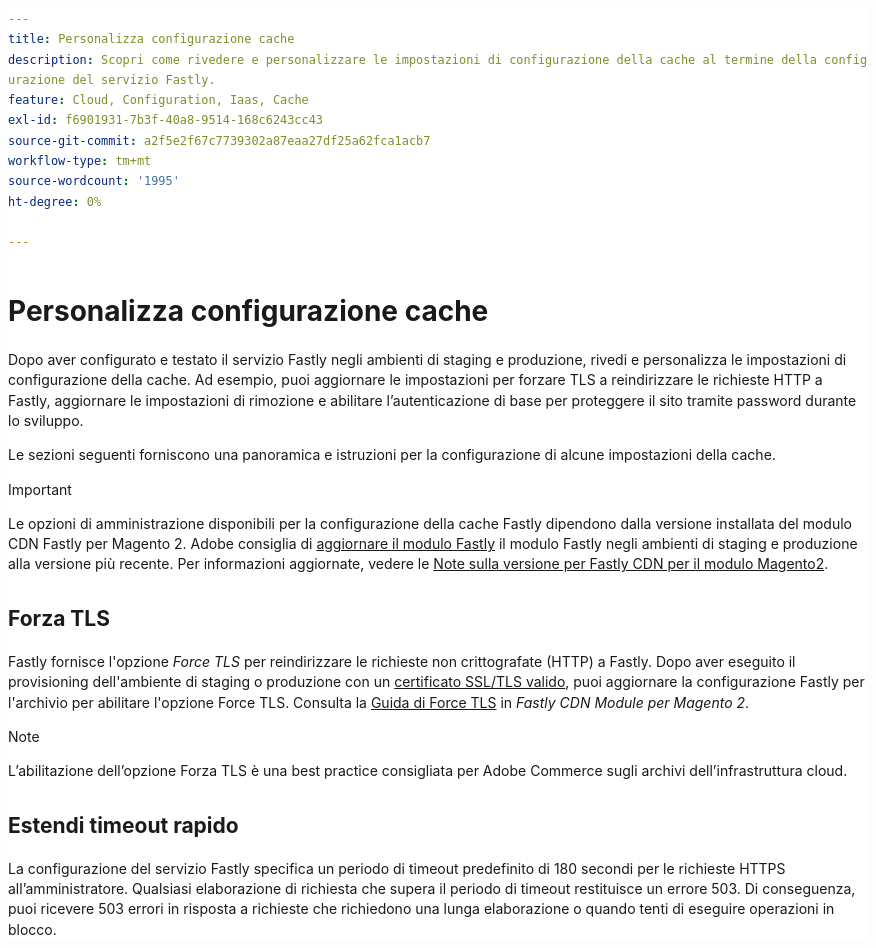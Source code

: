 ```yaml
---
title: Personalizza configurazione cache
description: Scopri come rivedere e personalizzare le impostazioni di configurazione della cache al termine della configurazione del servizio Fastly.
feature: Cloud, Configuration, Iaas, Cache
exl-id: f6901931-7b3f-40a8-9514-168c6243cc43
source-git-commit: a2f5e2f67c7739302a87eaa27df25a62fca1acb7
workflow-type: tm+mt
source-wordcount: '1995'
ht-degree: 0%

---
```


# Personalizza configurazione cache

Dopo aver configurato e testato il servizio Fastly negli ambienti di staging e produzione, rivedi e personalizza le impostazioni di configurazione della cache. Ad esempio, puoi aggiornare le impostazioni per forzare TLS a reindirizzare le richieste HTTP a Fastly, aggiornare le impostazioni di rimozione e abilitare l’autenticazione di base per proteggere il sito tramite password durante lo sviluppo.

Le sezioni seguenti forniscono una panoramica e istruzioni per la configurazione di alcune impostazioni della cache.

>[!IMPORTANT]
>
>Le opzioni di amministrazione disponibili per la configurazione della cache Fastly dipendono dalla versione installata del modulo CDN Fastly per Magento 2. Adobe consiglia di [aggiornare il modulo Fastly](fastly-configuration.md#upgrade) il modulo Fastly negli ambienti di staging e produzione alla versione più recente. Per informazioni aggiornate, vedere le [Note sulla versione per Fastly CDN per il modulo Magento2](https://github.com/fastly/fastly-magento2/blob/master/Release-Notes.md).

## Forza TLS

Fastly fornisce l&#39;opzione _Force TLS_ per reindirizzare le richieste non crittografate (HTTP) a Fastly. Dopo aver eseguito il provisioning dell&#39;ambiente di staging o produzione con un [certificato SSL/TLS valido](fastly-configuration.md#provision-ssltls-certificates), puoi aggiornare la configurazione Fastly per l&#39;archivio per abilitare l&#39;opzione Force TLS. Consulta la [Guida di Force TLS](https://github.com/fastly/fastly-magento2/blob/master/Documentation/Guides/FORCE-TLS.md) in _Fastly CDN Module per Magento 2_.

>[!NOTE]
>
>L’abilitazione dell’opzione Forza TLS è una best practice consigliata per Adobe Commerce sugli archivi dell’infrastruttura cloud.

## Estendi timeout rapido

La configurazione del servizio Fastly specifica un periodo di timeout predefinito di 180 secondi per le richieste HTTPS all’amministratore. Qualsiasi elaborazione di richiesta che supera il periodo di timeout restituisce un errore 503. Di conseguenza, puoi ricevere 503 errori in risposta a richieste che richiedono una lunga elaborazione o quando tenti di eseguire operazioni in blocco.
